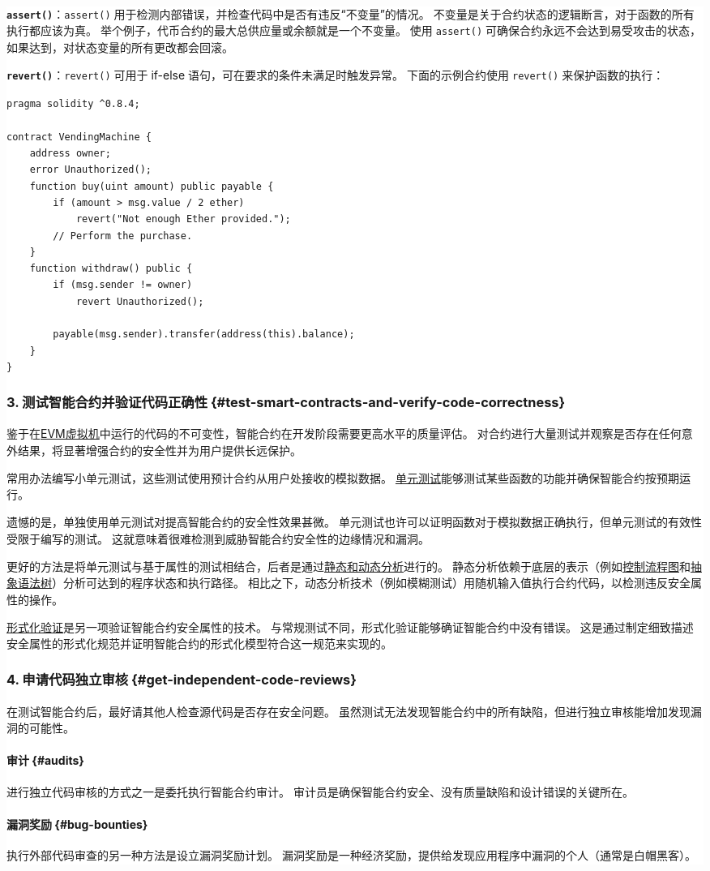 **`assert()`**：`assert()` 用于检测内部错误，并检查代码中是否有违反“不变量”的情况。 不变量是关于合约状态的逻辑断言，对于函数的所有执行都应该为真。 举个例子，代币合约的最大总供应量或余额就是一个不变量。 使用 `assert()` 可确保合约永远不会达到易受攻击的状态，如果达到，对状态变量的所有更改都会回滚。

**`revert()`**：`revert()` 可用于 if-else 语句，可在要求的条件未满足时触发异常。 下面的示例合约使用 `revert()` 来保护函数的执行：

```
pragma solidity ^0.8.4;

contract VendingMachine {
    address owner;
    error Unauthorized();
    function buy(uint amount) public payable {
        if (amount > msg.value / 2 ether)
            revert("Not enough Ether provided.");
        // Perform the purchase.
    }
    function withdraw() public {
        if (msg.sender != owner)
            revert Unauthorized();

        payable(msg.sender).transfer(address(this).balance);
    }
}
```

### 3. 测试智能合约并验证代码正确性 {#test-smart-contracts-and-verify-code-correctness}

鉴于在[EVM虚拟机](/docs/mapo-stack/compatible-evm/index.md)中运行的代码的不可变性，智能合约在开发阶段需要更高水平的质量评估。 对合约进行大量测试并观察是否存在任何意外结果，将显著增强合约的安全性并为用户提供长远保护。

常用办法编写小单元测试，这些测试使用预计合约从用户处接收的模拟数据。 [单元测试](/docs/mapo-stack/compatible-evm/testing.md#单元测试)能够测试某些函数的功能并确保智能合约按预期运行。

遗憾的是，单独使用单元测试对提高智能合约的安全性效果甚微。 单元测试也许可以证明函数对于模拟数据正确执行，但单元测试的有效性受限于编写的测试。 这就意味着很难检测到威胁智能合约安全性的边缘情况和漏洞。

更好的方法是将单元测试与基于属性的测试相结合，后者是通过[静态和动态分析](/docs/mapo-stack/compatible-evm/testing.md#2-静态分析和动态分析-static-dynamic-analysis)进行的。 静态分析依赖于底层的表示（例如[控制流程图](https://en.wikipedia.org/wiki/Control-flow_graph)和[抽象语法树](https://deepsource.io/glossary/ast/)）分析可达到的程序状态和执行路径。 相比之下，动态分析技术（例如模糊测试）用随机输入值执行合约代码，以检测违反安全属性的操作。

[形式化验证](/docs/mapo-stack/compatible-evm/formal-verification.md)是另一项验证智能合约安全属性的技术。 与常规测试不同，形式化验证能够确证智能合约中没有错误。 这是通过制定细致描述安全属性的形式化规范并证明智能合约的形式化模型符合这一规范来实现的。

### 4. 申请代码独立审核 {#get-independent-code-reviews}

在测试智能合约后，最好请其他人检查源代码是否存在安全问题。 虽然测试无法发现智能合约中的所有缺陷，但进行独立审核能增加发现漏洞的可能性。

#### 审计 {#audits}

进行独立代码审核的方式之一是委托执行智能合约审计。 审计员是确保智能合约安全、没有质量缺陷和设计错误的关键所在。

#### 漏洞奖励 {#bug-bounties}

执行外部代码审查的另一种方法是设立漏洞奖励计划。 漏洞奖励是一种经济奖励，提供给发现应用程序中漏洞的个人（通常是白帽黑客）。

